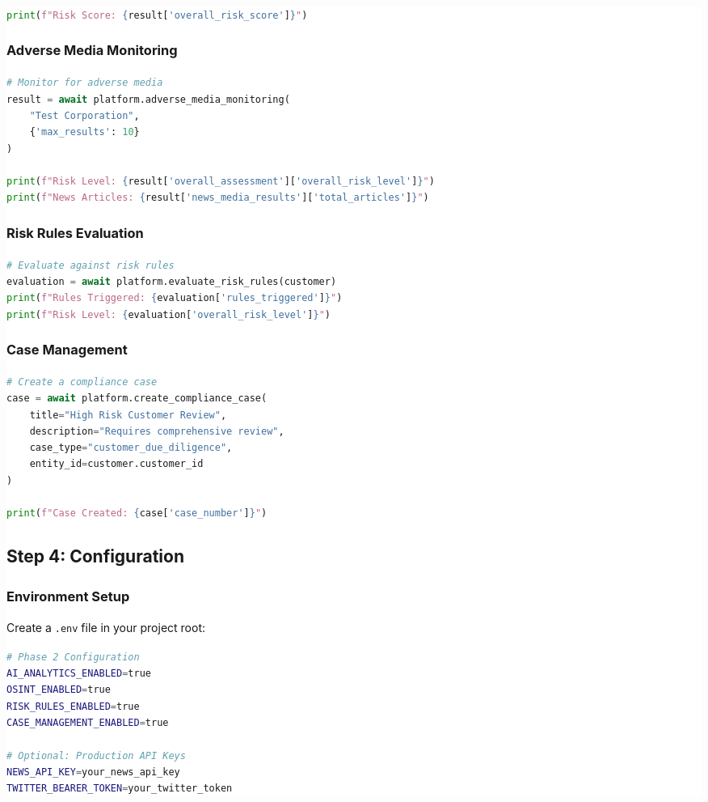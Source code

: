 ```python
print(f"Risk Score: {result['overall_risk_score']}")
```

### Adverse Media Monitoring

```python
# Monitor for adverse media
result = await platform.adverse_media_monitoring(
    "Test Corporation",
    {'max_results': 10}
)

print(f"Risk Level: {result['overall_assessment']['overall_risk_level']}")
print(f"News Articles: {result['news_media_results']['total_articles']}")
```

### Risk Rules Evaluation

```python
# Evaluate against risk rules
evaluation = await platform.evaluate_risk_rules(customer)
print(f"Rules Triggered: {evaluation['rules_triggered']}")
print(f"Risk Level: {evaluation['overall_risk_level']}")
```

### Case Management

```python
# Create a compliance case
case = await platform.create_compliance_case(
    title="High Risk Customer Review",
    description="Requires comprehensive review",
    case_type="customer_due_diligence",
    entity_id=customer.customer_id
)

print(f"Case Created: {case['case_number']}")
```

## Step 4: Configuration

### Environment Setup

Create a `.env` file in your project root:

```bash
# Phase 2 Configuration
AI_ANALYTICS_ENABLED=true
OSINT_ENABLED=true
RISK_RULES_ENABLED=true
CASE_MANAGEMENT_ENABLED=true

# Optional: Production API Keys
NEWS_API_KEY=your_news_api_key
TWITTER_BEARER_TOKEN=your_twitter_token
```

